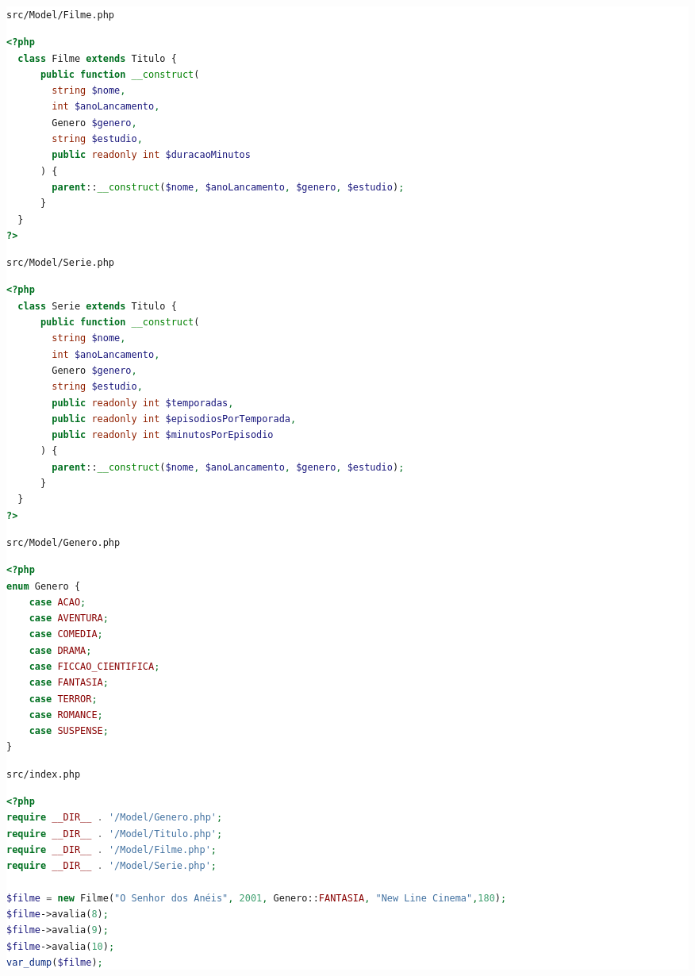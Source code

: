 `src/Model/Filme.php`
```php
<?php
  class Filme extends Titulo {
      public function __construct(
        string $nome,
        int $anoLancamento,
        Genero $genero,
        string $estudio,
        public readonly int $duracaoMinutos
      ) {
        parent::__construct($nome, $anoLancamento, $genero, $estudio);
      }
  }
?>
```

`src/Model/Serie.php`
```php
<?php
  class Serie extends Titulo {
      public function __construct(
        string $nome,
        int $anoLancamento,
        Genero $genero,
        string $estudio,
        public readonly int $temporadas,
        public readonly int $episodiosPorTemporada,
        public readonly int $minutosPorEpisodio
      ) {
        parent::__construct($nome, $anoLancamento, $genero, $estudio);
      }
  }
?>
```

`src/Model/Genero.php`
```php
<?php
enum Genero {
    case ACAO;
    case AVENTURA;
    case COMEDIA;
    case DRAMA;
    case FICCAO_CIENTIFICA;
    case FANTASIA;
    case TERROR;
    case ROMANCE;
    case SUSPENSE;
}
```

`src/index.php`
```php
<?php
require __DIR__ . '/Model/Genero.php';
require __DIR__ . '/Model/Titulo.php';
require __DIR__ . '/Model/Filme.php';
require __DIR__ . '/Model/Serie.php';

$filme = new Filme("O Senhor dos Anéis", 2001, Genero::FANTASIA, "New Line Cinema",180);
$filme->avalia(8);
$filme->avalia(9);
$filme->avalia(10);
var_dump($filme);

```